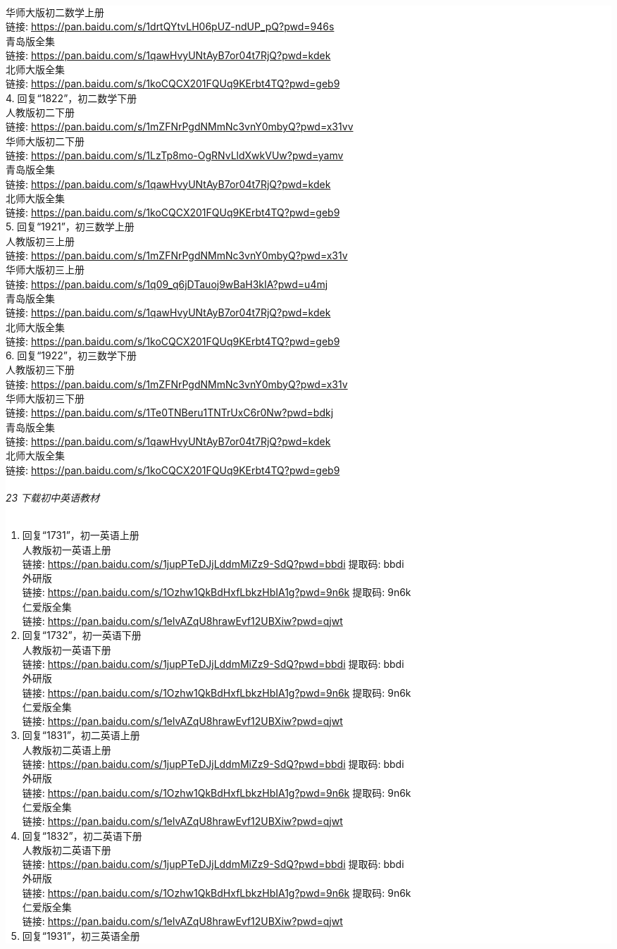 华师大版初二数学上册  
链接: https://pan.baidu.com/s/1drtQYtvLH06pUZ-ndUP_pQ?pwd=946s  
青岛版全集  
链接: https://pan.baidu.com/s/1qawHvyUNtAyB7or04t7RjQ?pwd=kdek  
北师大版全集  
链接: https://pan.baidu.com/s/1koCQCX201FQUq9KErbt4TQ?pwd=geb9  
4. 回复“1822”，初二数学下册  
人教版初二下册  
链接: https://pan.baidu.com/s/1mZFNrPgdNMmNc3vnY0mbyQ?pwd=x31vv   
华师大版初二下册  
链接: https://pan.baidu.com/s/1LzTp8mo-OgRNvLldXwkVUw?pwd=yamv   
青岛版全集  
链接: https://pan.baidu.com/s/1qawHvyUNtAyB7or04t7RjQ?pwd=kdek  
北师大版全集  
链接: https://pan.baidu.com/s/1koCQCX201FQUq9KErbt4TQ?pwd=geb9  
5. 回复“1921”，初三数学上册  
人教版初三上册  
链接: https://pan.baidu.com/s/1mZFNrPgdNMmNc3vnY0mbyQ?pwd=x31v  
华师大版初三上册  
链接: https://pan.baidu.com/s/1q09_q6jDTauoj9wBaH3kIA?pwd=u4mj  
青岛版全集  
链接: https://pan.baidu.com/s/1qawHvyUNtAyB7or04t7RjQ?pwd=kdek  
北师大版全集  
链接: https://pan.baidu.com/s/1koCQCX201FQUq9KErbt4TQ?pwd=geb9  
6. 回复“1922”，初三数学下册  
人教版初三下册  
链接: https://pan.baidu.com/s/1mZFNrPgdNMmNc3vnY0mbyQ?pwd=x31v  
华师大版初三下册  
链接: https://pan.baidu.com/s/1Te0TNBeru1TNTrUxC6r0Nw?pwd=bdkj   
青岛版全集  
链接: https://pan.baidu.com/s/1qawHvyUNtAyB7or04t7RjQ?pwd=kdek  
北师大版全集  
链接: https://pan.baidu.com/s/1koCQCX201FQUq9KErbt4TQ?pwd=geb9  
###### 23 下载初中英语教材
1. 回复“1731”，初一英语上册  
人教版初一英语上册  
链接: https://pan.baidu.com/s/1jupPTeDJjLddmMiZz9-SdQ?pwd=bbdi 提取码: bbdi  
外研版  
链接: https://pan.baidu.com/s/1Ozhw1QkBdHxfLbkzHbIA1g?pwd=9n6k 提取码: 9n6k  
仁爱版全集  
链接: https://pan.baidu.com/s/1elvAZqU8hrawEvf12UBXiw?pwd=qjwt  
2. 回复“1732”，初一英语下册  
人教版初一英语下册  
链接: https://pan.baidu.com/s/1jupPTeDJjLddmMiZz9-SdQ?pwd=bbdi 提取码: bbdi  
外研版  
链接: https://pan.baidu.com/s/1Ozhw1QkBdHxfLbkzHbIA1g?pwd=9n6k 提取码: 9n6k  
仁爱版全集  
链接: https://pan.baidu.com/s/1elvAZqU8hrawEvf12UBXiw?pwd=qjwt  
3. 回复“1831”，初二英语上册  
人教版初二英语上册  
链接: https://pan.baidu.com/s/1jupPTeDJjLddmMiZz9-SdQ?pwd=bbdi 提取码: bbdi  
外研版  
链接: https://pan.baidu.com/s/1Ozhw1QkBdHxfLbkzHbIA1g?pwd=9n6k 提取码: 9n6k  
仁爱版全集  
链接: https://pan.baidu.com/s/1elvAZqU8hrawEvf12UBXiw?pwd=qjwt  
4. 回复“1832”，初二英语下册  
人教版初二英语下册  
链接: https://pan.baidu.com/s/1jupPTeDJjLddmMiZz9-SdQ?pwd=bbdi 提取码: bbdi  
外研版  
链接: https://pan.baidu.com/s/1Ozhw1QkBdHxfLbkzHbIA1g?pwd=9n6k 提取码: 9n6k  
仁爱版全集  
链接: https://pan.baidu.com/s/1elvAZqU8hrawEvf12UBXiw?pwd=qjwt  
5. 回复“1931”，初三英语全册  